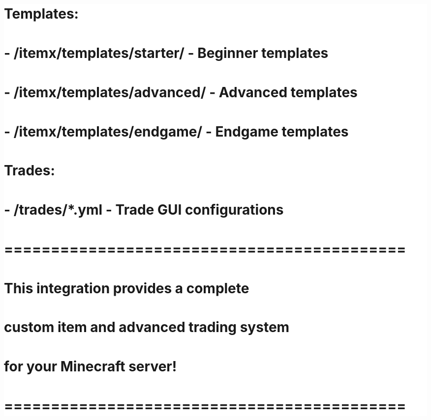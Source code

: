 # Templates:
# - /itemx/templates/starter/     - Beginner templates
# - /itemx/templates/advanced/    - Advanced templates
# - /itemx/templates/endgame/     - Endgame templates

# Trades:
# - /trades/*.yml                 - Trade GUI configurations

# ===========================================
# This integration provides a complete
# custom item and advanced trading system
# for your Minecraft server!
# ===========================================